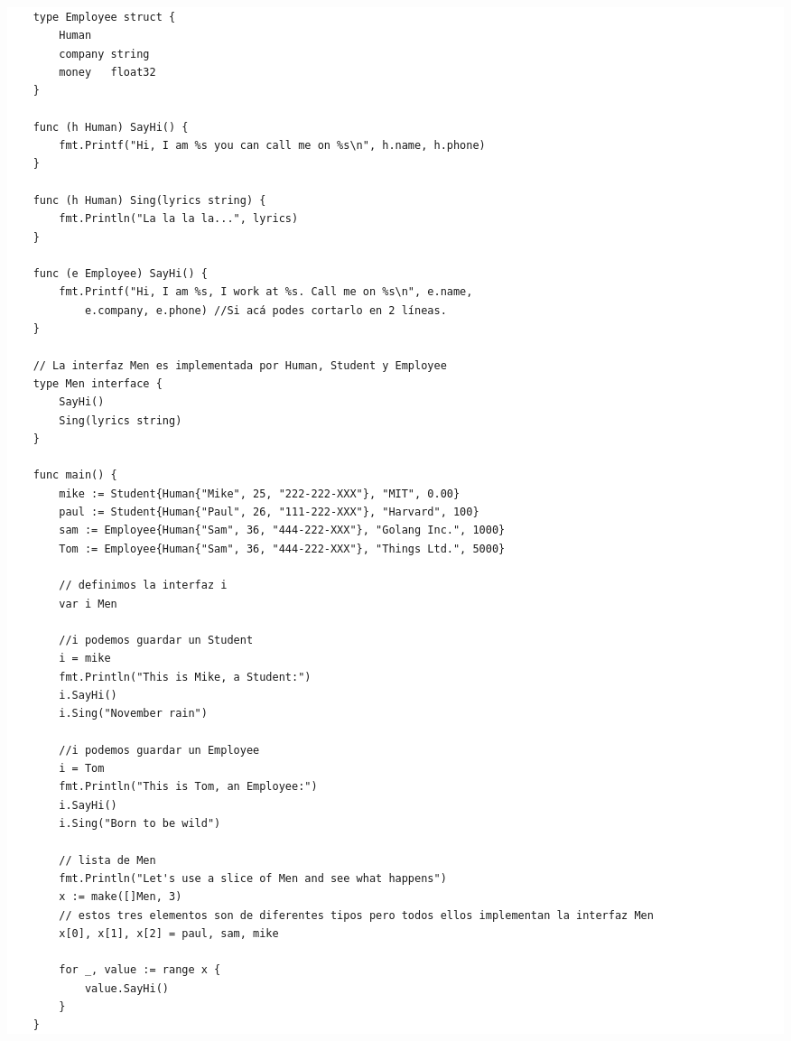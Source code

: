 ```
	type Employee struct {
		Human
		company string
		money   float32
	}

	func (h Human) SayHi() {
		fmt.Printf("Hi, I am %s you can call me on %s\n", h.name, h.phone)
	}

	func (h Human) Sing(lyrics string) {
		fmt.Println("La la la la...", lyrics)
	}

	func (e Employee) SayHi() {
		fmt.Printf("Hi, I am %s, I work at %s. Call me on %s\n", e.name,
			e.company, e.phone) //Si acá podes cortarlo en 2 líneas.
	}

	// La interfaz Men es implementada por Human, Student y Employee
	type Men interface {
		SayHi()
		Sing(lyrics string)
	}

	func main() {
		mike := Student{Human{"Mike", 25, "222-222-XXX"}, "MIT", 0.00}
		paul := Student{Human{"Paul", 26, "111-222-XXX"}, "Harvard", 100}
		sam := Employee{Human{"Sam", 36, "444-222-XXX"}, "Golang Inc.", 1000}
		Tom := Employee{Human{"Sam", 36, "444-222-XXX"}, "Things Ltd.", 5000}

		// definimos la interfaz i
		var i Men

		//i podemos guardar un Student
		i = mike
		fmt.Println("This is Mike, a Student:")
		i.SayHi()
		i.Sing("November rain")

		//i podemos guardar un Employee
		i = Tom
		fmt.Println("This is Tom, an Employee:")
		i.SayHi()
		i.Sing("Born to be wild")

		// lista de Men
		fmt.Println("Let's use a slice of Men and see what happens")
		x := make([]Men, 3)
		// estos tres elementos son de diferentes tipos pero todos ellos implementan la interfaz Men
		x[0], x[1], x[2] = paul, sam, mike

		for _, value := range x {
			value.SayHi()
		}
	}
```
